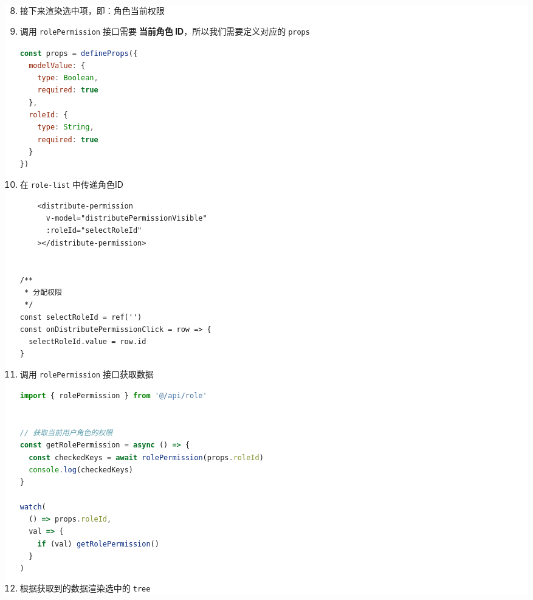 8. 接下来渲染选中项，即：角色当前权限

9. 调用 `rolePermission` 接口需要 **当前角色 ID**，所以我们需要定义对应的 `props`

   ```js
   const props = defineProps({
     modelValue: {
       type: Boolean,
       required: true
     },
     roleId: {
       type: String,
       required: true
     }
   })
   ```

10. 在 `role-list` 中传递角色ID

    ```vue
        <distribute-permission
          v-model="distributePermissionVisible"
          :roleId="selectRoleId"
        ></distribute-permission>
        
        
    /**
     * 分配权限
     */
    const selectRoleId = ref('')
    const onDistributePermissionClick = row => {
      selectRoleId.value = row.id
    }
    ```

11. 调用 `rolePermission` 接口获取数据

    ```js
    import { rolePermission } from '@/api/role'
    
    
    // 获取当前用户角色的权限
    const getRolePermission = async () => {
      const checkedKeys = await rolePermission(props.roleId)
      console.log(checkedKeys)
    }
    
    watch(
      () => props.roleId,
      val => {
        if (val) getRolePermission()
      }
    )
    
    ```

12. 根据获取到的数据渲染选中的 `tree`
